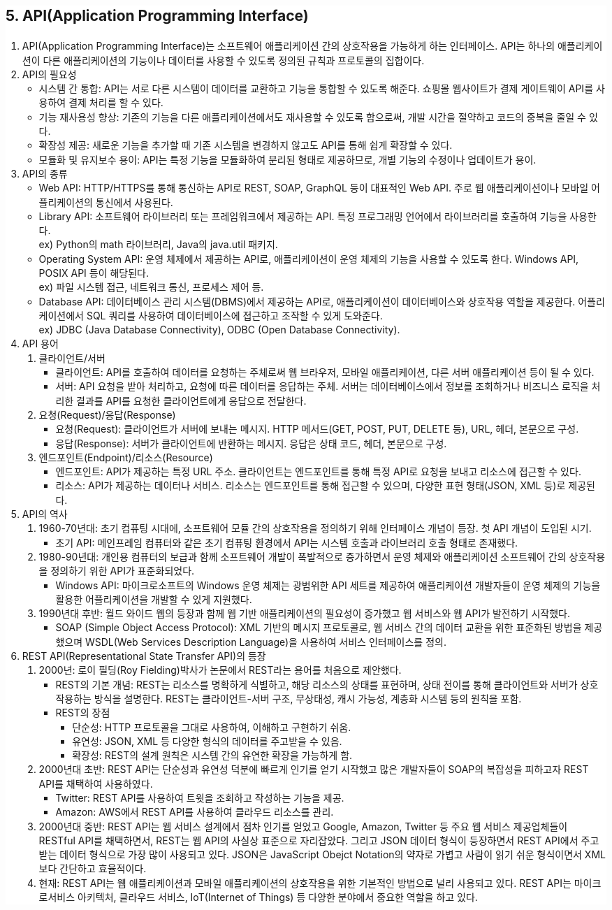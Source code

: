 ## 5. API(Application Programming Interface)
1. API(Application Programming Interface)는 소프트웨어 애플리케이션 간의 상호작용을 가능하게 하는 인터페이스. API는 하나의 애플리케이션이 다른 애플리케이션의 기능이나 데이터를 사용할 수 있도록 정의된 규칙과 프로토콜의 집합이다.
2. API의 필요성
    - 시스템 간 통합: API는 서로 다른 시스템이 데이터를 교환하고 기능을 통합할 수 있도록 해준다. 쇼핑몰 웹사이트가 결제 게이트웨이 API를 사용하여 결제 처리를 할 수 있다.
    - 기능 재사용성 향상: 기존의 기능을 다른 애플리케이션에서도 재사용할 수 있도록 함으로써, 개발 시간을 절약하고 코드의 중복을 줄일 수 있다.
    - 확장성 제공: 새로운 기능을 추가할 때 기존 시스템을 변경하지 않고도 API를 통해 쉽게 확장할 수 있다.
    - 모듈화 및 유지보수 용이: API는 특정 기능을 모듈화하여 분리된 형태로 제공하므로, 개별 기능의 수정이나 업데이트가 용이.
3. API의 종류
    - Web API: HTTP/HTTPS를 통해 통신하는 API로 REST, SOAP, GraphQL 등이 대표적인 Web API. 주로 웹 애플리케이션이나 모바일 어플리케이션의 통신에서 사용된다.
    - Library API: 소프트웨어 라이브러리 또는 프레임워크에서 제공하는 API. 특정 프로그래밍 언어에서 라이브러리를 호출하여 기능을 사용한다.  
    ex) Python의 math 라이브러리, Java의 java.util 패키지.
    - Operating System API: 운영 체제에서 제공하는 API로, 애플리케이션이 운영 체제의 기능을 사용할 수 있도록 한다. Windows API, POSIX API 등이 해당된다.  
    ex) 파일 시스템 접근, 네트워크 통신, 프로세스 제어 등.
    - Database API: 데이터베이스 관리 시스템(DBMS)에서 제공하는 API로, 애플리케이션이 데이터베이스와 상호작용 역할을 제공한다. 어플리케이션에서 SQL 쿼리를 사용하여 데이터베이스에 접근하고 조작할 수 있게 도와준다.  
    ex) JDBC (Java Database Connectivity), ODBC (Open Database Connectivity).
4. API 용어
    1) 클라이언트/서버
        - 클라이언트: API를 호출하여 데이터를 요청하는 주체로써 웹 브라우저, 모바일 애플리케이션, 다른 서버 애플리케이션 등이 될 수 있다.
        - 서버: API 요청을 받아 처리하고, 요청에 따른 데이터를 응답하는 주체. 서버는 데이터베이스에서 정보를 조회하거나 비즈니스 로직을 처리한 결과를 API를 요청한 클라이언트에게 응답으로 전달한다.
    2) 요청(Request)/응답(Response)
        - 요청(Request): 클라이언트가 서버에 보내는 메시지. HTTP 메서드(GET, POST, PUT, DELETE 등), URL, 헤더, 본문으로 구성.
        - 응답(Response): 서버가 클라이언트에 반환하는 메시지. 응답은 상태 코드, 헤더, 본문으로 구성.
    3) 엔드포인트(Endpoint)/리소스(Resource)
        - 엔드포인트: API가 제공하는 특정 URL 주소. 클라이언트는 엔드포인트를 통해 특정 API로 요청을 보내고 리소스에 접근할 수 있다.
        -  리소스: API가 제공하는 데이터나 서비스. 리소스는 엔드포인트를 통해 접근할 수 있으며, 다양한 표현 형태(JSON, XML 등)로 제공된다.
5. API의 역사
    1) 1960-70년대: 초기 컴퓨팅 시대에, 소프트웨어 모듈 간의 상호작용을 정의하기 위해 인터페이스 개념이 등장. 첫 API 개념이 도입된 시기.
        - 초기 API: 메인프레임 컴퓨터와 같은 초기 컴퓨팅 환경에서 API는 시스템 호출과 라이브러리 호출 형태로 존재했다.
    2) 1980-90년대: 개인용 컴퓨터의 보급과 함께 소프트웨어 개발이 폭발적으로 증가하면서 운영 체제와 애플리케이션 소프트웨어 간의 상호작용을 정의하기 위한 API가 표준화되었다.
        - Windows API: 마이크로소프트의 Windows 운영 체제는 광범위한 API 세트를 제공하여 애플리케이션 개발자들이 운영 체제의 기능을 활용한 어플리케이션을 개발할 수 있게 지원했다.
    3) 1990년대 후반: 월드 와이드 웹의 등장과 함께 웹 기반 애플리케이션의 필요성이 증가했고 웹 서비스와 웹 API가 발전하기 시작했다.
        - SOAP (Simple Object Access Protocol): XML 기반의 메시지 프로토콜로, 웹 서비스 간의 데이터 교환을 위한 표준화된 방법을 제공했으며 WSDL(Web Services Description Language)을 사용하여 서비스 인터페이스를 정의.
6. REST API(Representational State Transfer API)의 등장
    1) 2000년: 로이 필딩(Roy Fielding)박사가 논문에서 REST라는 용어를 처음으로 제안했다.
        - REST의 기본 개념: REST는 리소스를 명확하게 식별하고, 해당 리소스의 상태를 표현하며, 상태 전이를 통해 클라이언트와 서버가 상호작용하는 방식을 설명한다. REST는 클라이언트-서버 구조, 무상태성, 캐시 가능성, 계층화 시스템 등의 원칙을 포함.
        - REST의 장점
            - 단순성: HTTP 프로토콜을 그대로 사용하여, 이해하고 구현하기 쉬움.
            - 유연성: JSON, XML 등 다양한 형식의 데이터를 주고받을 수 있음.
            - 확장성: REST의 설계 원칙은 시스템 간의 유연한 확장을 가능하게 함.
    2) 2000년대 초반: REST API는 단순성과 유연성 덕분에 빠르게 인기를 얻기 시작했고 많은 개발자들이 SOAP의 복잡성을 피하고자 REST API를 채택하여 사용하였다.
        - Twitter: REST API를 사용하여 트윗을 조회하고 작성하는 기능을 제공.
        - Amazon: AWS에서 REST API를 사용하여 클라우드 리소스를 관리.
    3) 2000년대 중반: REST API는 웹 서비스 설계에서 점차 인기를 얻었고 Google, Amazon, Twitter 등 주요 웹 서비스 제공업체들이 RESTful API를 채택하면서, REST는 웹 API의 사실상 표준으로 자리잡았다. 그리고 JSON 데이터 형식이 등장하면서 REST API에서 주고받는 데이터 형식으로 가장 많이 사용되고 있다. JSON은 JavaScript Obejct Notation의 약자로 가볍고 사람이 읽기 쉬운 형식이면서 XML보다 간단하고 효율적이다.
    4) 현재: REST API는 웹 애플리케이션과 모바일 애플리케이션의 상호작용을 위한 기본적인 방법으로 널리 사용되고 있다. REST API는 마이크로서비스 아키텍처, 클라우드 서비스, IoT(Internet of Things) 등 다양한 분야에서 중요한 역할을 하고 있다.
